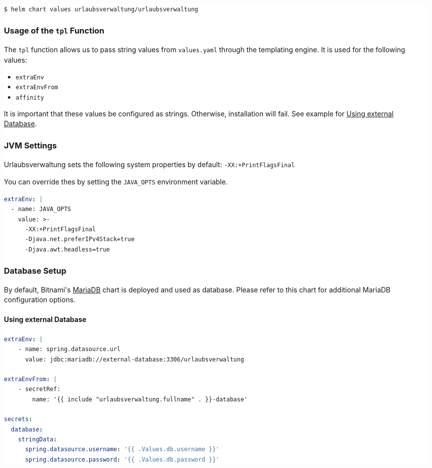 ```console
$ helm chart values urlaubsverwaltung/urlaubsverwaltung
```


### Usage of the `tpl` Function

The `tpl` function allows us to pass string values from `values.yaml` through the templating engine.
It is used for the following values:

* `extraEnv`
* `extraEnvFrom`
* `affinity`

It is important that these values be configured as strings. Otherwise, installation will fail.
See example for [Using external Database](#using-external-database).


### JVM Settings

Urlaubsverwaltung sets the following system properties by default:
`-XX:+PrintFlagsFinal`

You can override thes by setting the `JAVA_OPTS` environment variable.

```yaml
extraEnv: |
  - name: JAVA_OPTS
    value: >-
      -XX:+PrintFlagsFinal
      -Djava.net.preferIPv4Stack=true
      -Djava.awt.headless=true
```


### Database Setup

By default, Bitnami's [MariaDB](https://github.com/bitnami/charts/tree/master/bitnami/mariadb) chart is deployed and used as database.
Please refer to this chart for additional MariaDB configuration options.


#### Using external Database

```yaml
extraEnv: |
    - name: spring.datasource.url
      value: jdbc:mariadb://external-database:3306/urlaubsverwaltung

extraEnvFrom: |
    - secretRef:
        name: '{{ include "urlaubsverwaltung.fullname" . }}-database'

secrets:
  database:
    stringData:
      spring.datasource.username: '{{ .Values.db.username }}'
      spring.datasource.password: '{{ .Values.db.password }}'
```
